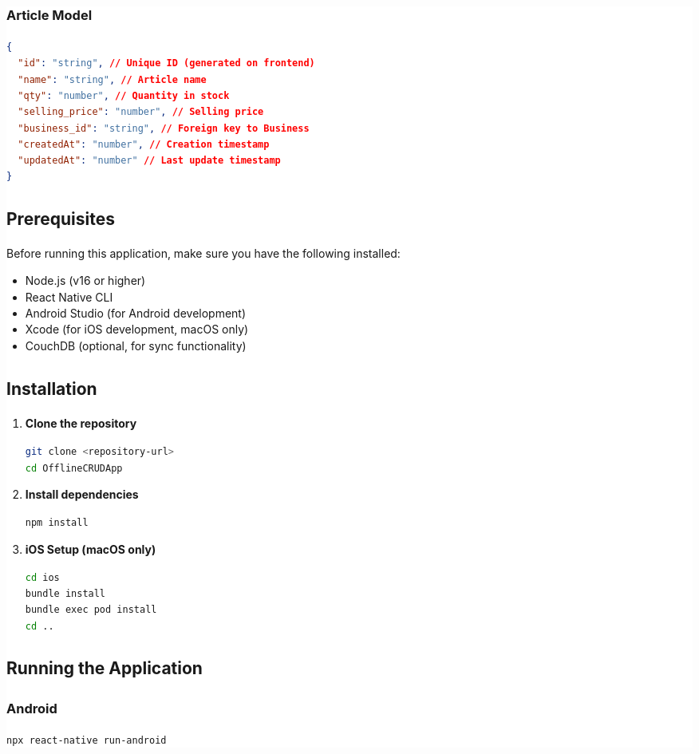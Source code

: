 ### Article Model

```json
{
  "id": "string", // Unique ID (generated on frontend)
  "name": "string", // Article name
  "qty": "number", // Quantity in stock
  "selling_price": "number", // Selling price
  "business_id": "string", // Foreign key to Business
  "createdAt": "number", // Creation timestamp
  "updatedAt": "number" // Last update timestamp
}
```

## Prerequisites

Before running this application, make sure you have the following installed:

- Node.js (v16 or higher)
- React Native CLI
- Android Studio (for Android development)
- Xcode (for iOS development, macOS only)
- CouchDB (optional, for sync functionality)

## Installation

1. **Clone the repository**

   ```bash
   git clone <repository-url>
   cd OfflineCRUDApp
   ```

2. **Install dependencies**

   ```bash
   npm install
   ```

3. **iOS Setup (macOS only)**
   ```bash
   cd ios
   bundle install
   bundle exec pod install
   cd ..
   ```

## Running the Application

### Android

```bash
npx react-native run-android
```

